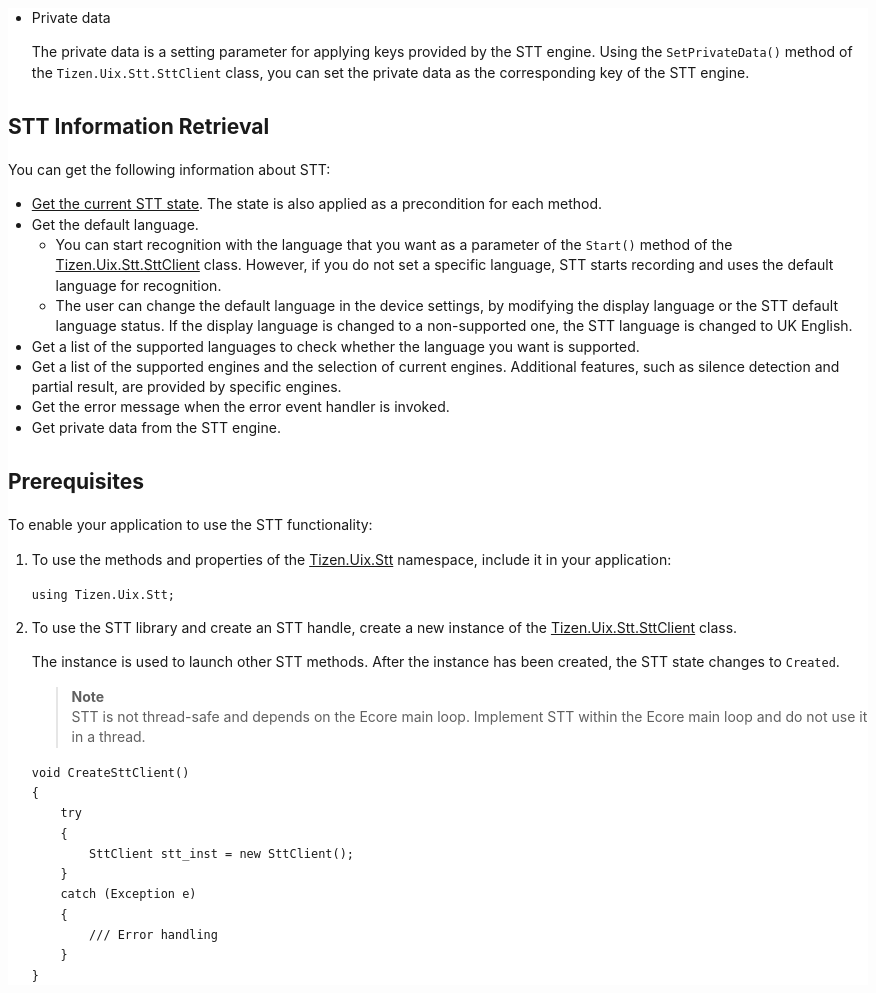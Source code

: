 -   Private data

    The private data is a setting parameter for applying keys provided by the STT engine. Using the `SetPrivateData()` method of the `Tizen.Uix.Stt.SttClient` class, you can set the private data as the corresponding key of the STT engine.

<a name="info_stt"></a>
## STT Information Retrieval

You can get the following information about STT:

-   [Get the current STT state](#get). The state is also applied as a precondition for each method.
-   Get the default language.
    -   You can start recognition with the language that you want as a parameter of the `Start()` method of the [Tizen.Uix.Stt.SttClient](https://developer.tizen.org/dev-guide/csapi/api/Tizen.Uix.Stt.SttClient.html) class. However, if you do not set a specific language, STT starts recording and uses the default language for recognition.
    -   The user can change the default language in the device settings, by modifying the display language or the STT default language status. If the display language is changed to a non-supported one, the STT language is changed to UK English.
-   Get a list of the supported languages to check whether the language you want is supported.
-   Get a list of the supported engines and the selection of current engines. Additional features, such as silence detection and partial result, are provided by specific engines.
-   Get the error message when the error event handler is invoked.
-   Get private data from the STT engine.

## Prerequisites

To enable your application to use the STT functionality:

1.  To use the methods and properties of the [Tizen.Uix.Stt](https://developer.tizen.org/dev-guide/csapi/api/Tizen.Uix.Stt.html) namespace, include it in your application:

    ```
    using Tizen.Uix.Stt;
    ```

2.  To use the STT library and create an STT handle, create a new instance of the [Tizen.Uix.Stt.SttClient](https://developer.tizen.org/dev-guide/csapi/api/Tizen.Uix.Stt.SttClient.html) class.

    The instance is used to launch other STT methods. After the instance has been created, the STT state changes to `Created`.


    > **Note**   
	> STT is not thread-safe and depends on the Ecore main loop. Implement STT within the Ecore main loop and do not use it in a thread.

    ```
    void CreateSttClient()
    {
        try
        {
            SttClient stt_inst = new SttClient();
        }
        catch (Exception e)
        {
            /// Error handling
        }
    }
    ```
